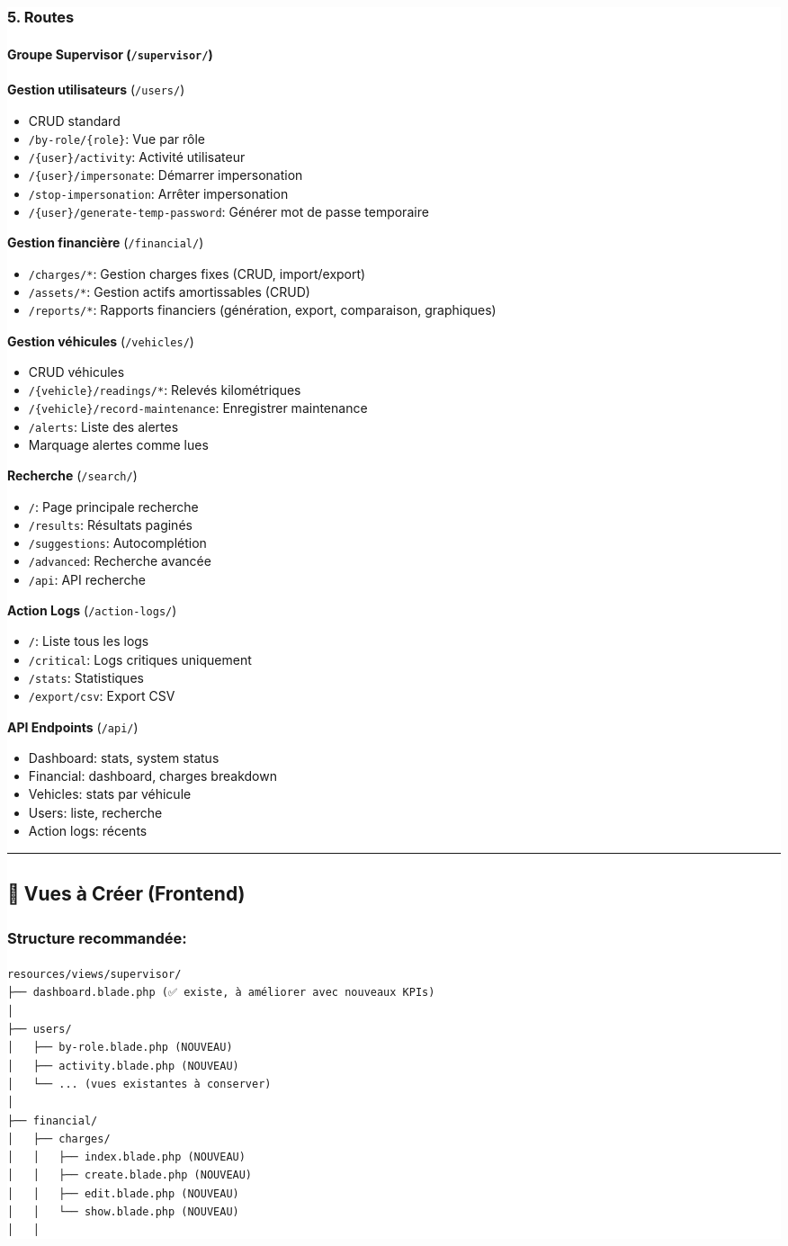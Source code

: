 ### 5. Routes

#### Groupe Supervisor (`/supervisor/`)

**Gestion utilisateurs** (`/users/`)
- CRUD standard
- `/by-role/{role}`: Vue par rôle
- `/{user}/activity`: Activité utilisateur
- `/{user}/impersonate`: Démarrer impersonation
- `/stop-impersonation`: Arrêter impersonation
- `/{user}/generate-temp-password`: Générer mot de passe temporaire

**Gestion financière** (`/financial/`)
- `/charges/*`: Gestion charges fixes (CRUD, import/export)
- `/assets/*`: Gestion actifs amortissables (CRUD)
- `/reports/*`: Rapports financiers (génération, export, comparaison, graphiques)

**Gestion véhicules** (`/vehicles/`)
- CRUD véhicules
- `/{vehicle}/readings/*`: Relevés kilométriques
- `/{vehicle}/record-maintenance`: Enregistrer maintenance
- `/alerts`: Liste des alertes
- Marquage alertes comme lues

**Recherche** (`/search/`)
- `/`: Page principale recherche
- `/results`: Résultats paginés
- `/suggestions`: Autocomplétion
- `/advanced`: Recherche avancée
- `/api`: API recherche

**Action Logs** (`/action-logs/`)
- `/`: Liste tous les logs
- `/critical`: Logs critiques uniquement
- `/stats`: Statistiques
- `/export/csv`: Export CSV

**API Endpoints** (`/api/`)
- Dashboard: stats, system status
- Financial: dashboard, charges breakdown
- Vehicles: stats par véhicule
- Users: liste, recherche
- Action logs: récents

---

## 🎨 Vues à Créer (Frontend)

### Structure recommandée:

```
resources/views/supervisor/
├── dashboard.blade.php (✅ existe, à améliorer avec nouveaux KPIs)
│
├── users/
│   ├── by-role.blade.php (NOUVEAU)
│   ├── activity.blade.php (NOUVEAU)
│   └── ... (vues existantes à conserver)
│
├── financial/
│   ├── charges/
│   │   ├── index.blade.php (NOUVEAU)
│   │   ├── create.blade.php (NOUVEAU)
│   │   ├── edit.blade.php (NOUVEAU)
│   │   └── show.blade.php (NOUVEAU)
│   │
```